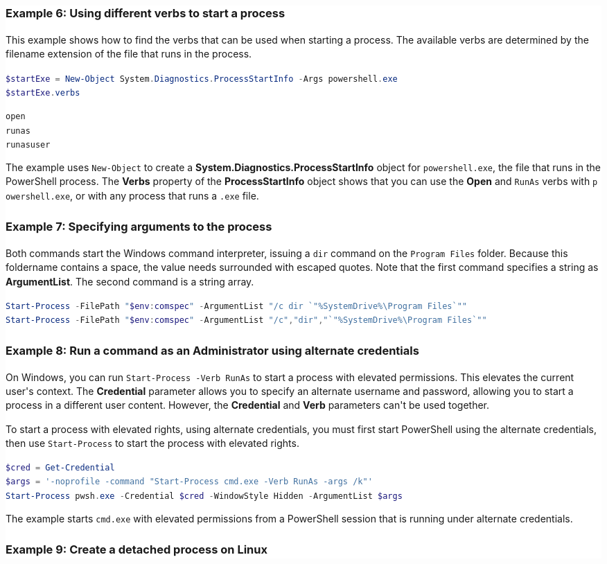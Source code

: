### Example 6: Using different verbs to start a process

This example shows how to find the verbs that can be used when starting a process. The available
verbs are determined by the filename extension of the file that runs in the process.

```powershell
$startExe = New-Object System.Diagnostics.ProcessStartInfo -Args powershell.exe
$startExe.verbs
```

```Output
open
runas
runasuser
```

The example uses `New-Object` to create a **System.Diagnostics.ProcessStartInfo** object for
`powershell.exe`, the file that runs in the PowerShell process. The **Verbs** property of the
**ProcessStartInfo** object shows that you can use the **Open** and `RunAs` verbs with
`powershell.exe`, or with any process that runs a `.exe` file.

### Example 7: Specifying arguments to the process

Both commands start the Windows command interpreter, issuing a `dir` command on the `Program Files`
folder. Because this foldername contains a space, the value needs surrounded with escaped quotes.
Note that the first command specifies a string as **ArgumentList**. The second command is a string
array.

```powershell
Start-Process -FilePath "$env:comspec" -ArgumentList "/c dir `"%SystemDrive%\Program Files`""
Start-Process -FilePath "$env:comspec" -ArgumentList "/c","dir","`"%SystemDrive%\Program Files`""
```

### Example 8: Run a command as an Administrator using alternate credentials

On Windows, you can run `Start-Process -Verb RunAs` to start a process with elevated permissions.
This elevates the current user's context. The **Credential** parameter allows you to specify an
alternate username and password, allowing you to start a process in a different user content.
However, the **Credential** and **Verb** parameters can't be used together.

To start a process with elevated rights, using alternate credentials, you must first start
PowerShell using the alternate credentials, then use `Start-Process` to start the process with
elevated rights.

```powershell
$cred = Get-Credential
$args = '-noprofile -command "Start-Process cmd.exe -Verb RunAs -args /k"'
Start-Process pwsh.exe -Credential $cred -WindowStyle Hidden -ArgumentList $args
```

The example starts `cmd.exe` with elevated permissions from a PowerShell session that is running
under alternate credentials.

### Example 9: Create a detached process on Linux
